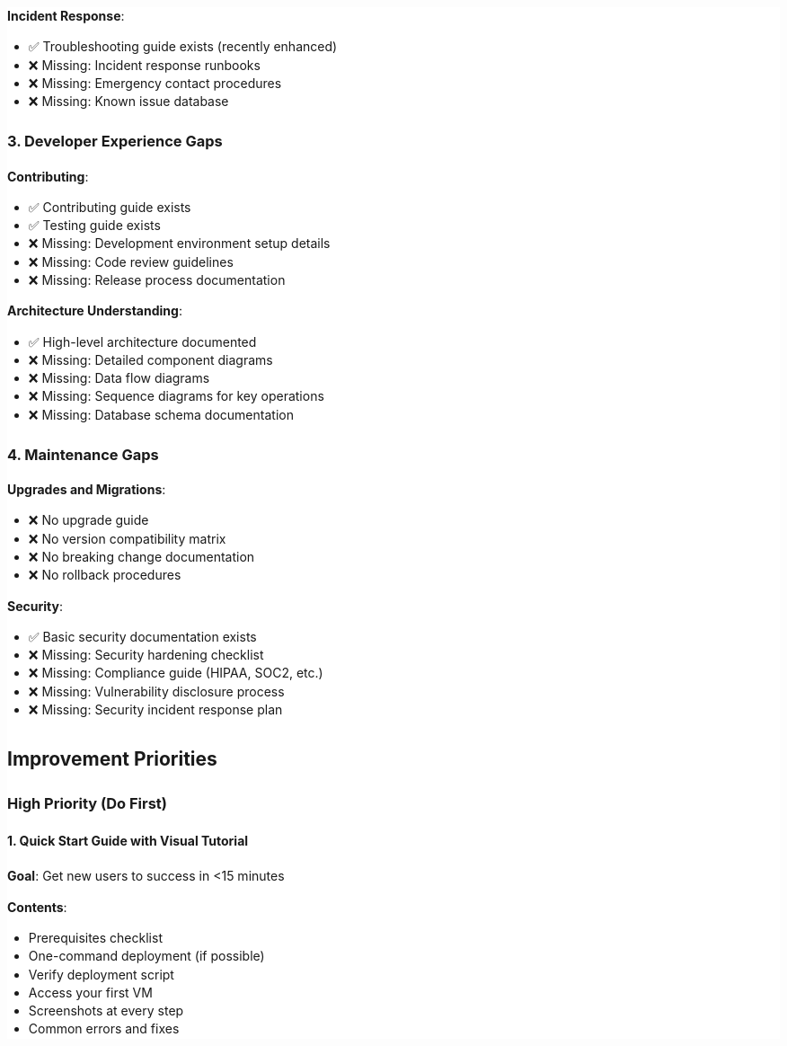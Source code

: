 **Incident Response**:
- ✅ Troubleshooting guide exists (recently enhanced)
- ❌ Missing: Incident response runbooks
- ❌ Missing: Emergency contact procedures
- ❌ Missing: Known issue database

### 3. Developer Experience Gaps

**Contributing**:
- ✅ Contributing guide exists
- ✅ Testing guide exists
- ❌ Missing: Development environment setup details
- ❌ Missing: Code review guidelines
- ❌ Missing: Release process documentation

**Architecture Understanding**:
- ✅ High-level architecture documented
- ❌ Missing: Detailed component diagrams
- ❌ Missing: Data flow diagrams
- ❌ Missing: Sequence diagrams for key operations
- ❌ Missing: Database schema documentation

### 4. Maintenance Gaps

**Upgrades and Migrations**:
- ❌ No upgrade guide
- ❌ No version compatibility matrix
- ❌ No breaking change documentation
- ❌ No rollback procedures

**Security**:
- ✅ Basic security documentation exists
- ❌ Missing: Security hardening checklist
- ❌ Missing: Compliance guide (HIPAA, SOC2, etc.)
- ❌ Missing: Vulnerability disclosure process
- ❌ Missing: Security incident response plan

## Improvement Priorities

### High Priority (Do First)

#### 1. Quick Start Guide with Visual Tutorial
**Goal**: Get new users to success in <15 minutes

**Contents**:
- Prerequisites checklist
- One-command deployment (if possible)
- Verify deployment script
- Access your first VM
- Screenshots at every step
- Common errors and fixes
